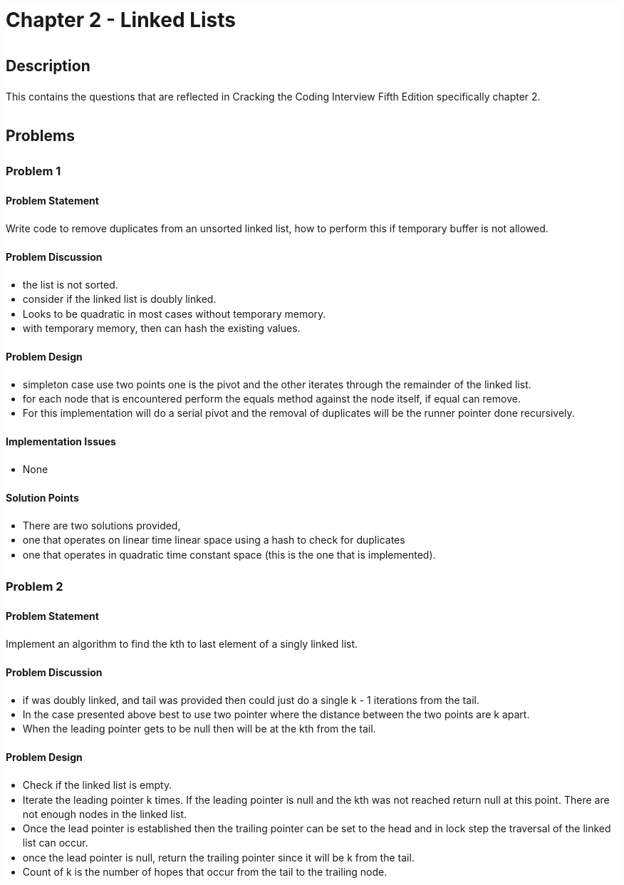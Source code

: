 # Chapter 2 - Linked Lists
## Description
This contains the questions that are reflected in Cracking the Coding Interview Fifth Edition specifically chapter 2.

## Problems
### Problem 1
#### Problem Statement
>
Write code to remove duplicates from an unsorted linked list, how to perform this if temporary buffer is not allowed.

#### Problem Discussion
- the list is not sorted.
- consider if the linked list is doubly linked.
- Looks to be quadratic in most cases without temporary memory.
- with temporary memory, then can hash the existing values.

#### Problem Design
- simpleton case use two points one is the pivot and the other iterates through the remainder of the linked list.
- for each node that is encountered perform the equals method against the node itself, if equal can remove.
- For this implementation will do a serial pivot and the removal of duplicates will be the runner pointer done recursively.

#### Implementation Issues
- None

#### Solution Points
- There are two solutions provided, 
- one that operates on linear time linear space using a hash to check for duplicates
- one that operates in quadratic time constant space (this is the one that is implemented).

### Problem 2
#### Problem Statement
>
Implement an algorithm to find the kth to last element of a singly linked list.

#### Problem Discussion
- if was doubly linked, and tail was provided then could just do a single k - 1 iterations from the tail.
- In the case presented above best to use two pointer where the distance between the two points are k apart.
- When the leading pointer gets to be null then will be at the kth from the tail.

#### Problem Design 
- Check if the linked list is empty.
- Iterate the leading pointer k times.  If the leading pointer is null and the kth was not reached return null at this point.  There are not enough nodes in the linked list.
- Once the lead pointer is established then the trailing pointer can be set to the head and in lock step the traversal of the linked list can occur.
- once the lead pointer is null, return the trailing pointer since it will be k from the tail.
- Count of k is the number of hopes that occur from the tail to the trailing node. 
